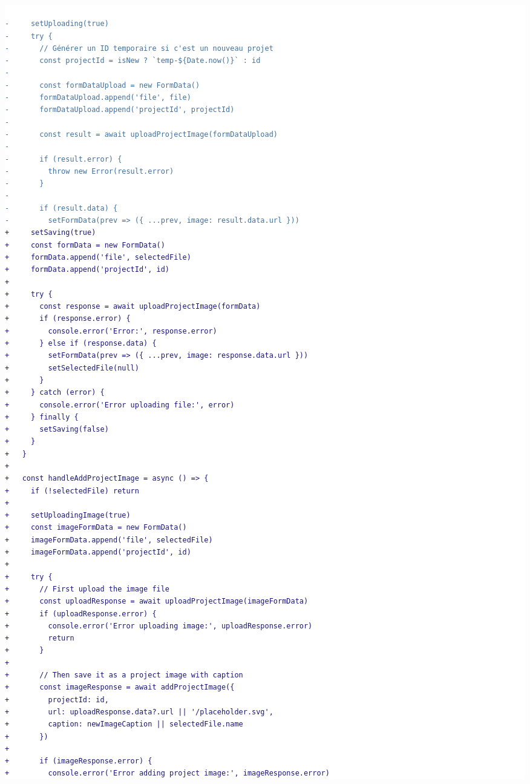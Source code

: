 ```diff
  
-     setUploading(true)
-     try {
-       // Générer un ID temporaire si c'est un nouveau projet
-       const projectId = isNew ? `temp-${Date.now()}` : id
- 
-       const formDataUpload = new FormData()
-       formDataUpload.append('file', file)
-       formDataUpload.append('projectId', projectId)
- 
-       const result = await uploadProjectImage(formDataUpload)
- 
-       if (result.error) {
-         throw new Error(result.error)
-       }
- 
-       if (result.data) {
-         setFormData(prev => ({ ...prev, image: result.data.url }))
+     setSaving(true)
+     const formData = new FormData()
+     formData.append('file', selectedFile)
+     formData.append('projectId', id)
+ 
+     try {
+       const response = await uploadProjectImage(formData)
+       if (response.error) {
+         console.error('Error:', response.error)
+       } else if (response.data) {
+         setFormData(prev => ({ ...prev, image: response.data.url }))
+         setSelectedFile(null)
+       }
+     } catch (error) {
+       console.error('Error uploading file:', error)
+     } finally {
+       setSaving(false)
+     }
+   }
+ 
+   const handleAddProjectImage = async () => {
+     if (!selectedFile) return
+ 
+     setUploadingImage(true)
+     const imageFormData = new FormData()
+     imageFormData.append('file', selectedFile)
+     imageFormData.append('projectId', id)
+ 
+     try {
+       // First upload the image file
+       const uploadResponse = await uploadProjectImage(imageFormData)
+       if (uploadResponse.error) {
+         console.error('Error uploading image:', uploadResponse.error)
+         return
+       }
+ 
+       // Then save it as a project image with caption
+       const imageResponse = await addProjectImage({
+         projectId: id,
+         url: uploadResponse.data?.url || '/placeholder.svg',
+         caption: newImageCaption || selectedFile.name
+       })
+ 
+       if (imageResponse.error) {
+         console.error('Error adding project image:', imageResponse.error)
```